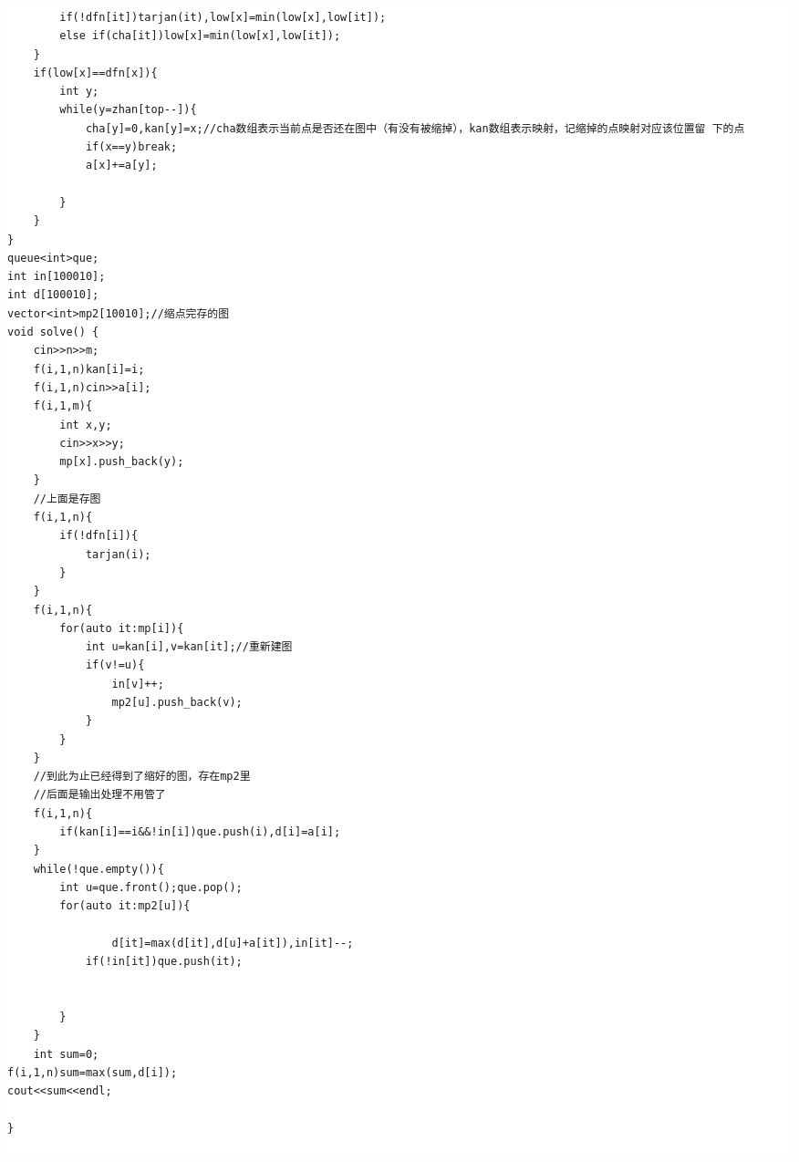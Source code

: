 ```
		if(!dfn[it])tarjan(it),low[x]=min(low[x],low[it]);
		else if(cha[it])low[x]=min(low[x],low[it]);
	}
	if(low[x]==dfn[x]){
		int y;
		while(y=zhan[top--]){
			cha[y]=0,kan[y]=x;//cha数组表示当前点是否还在图中（有没有被缩掉），kan数组表示映射，记缩掉的点映射对应该位置留 下的点
			if(x==y)break;
			a[x]+=a[y];
			
		}
	}
}
queue<int>que;
int in[100010];
int d[100010];
vector<int>mp2[10010];//缩点完存的图
void solve() {
	cin>>n>>m;
	f(i,1,n)kan[i]=i;
	f(i,1,n)cin>>a[i];
	f(i,1,m){
		int x,y;
		cin>>x>>y;
		mp[x].push_back(y);
	}
	//上面是存图
	f(i,1,n){
		if(!dfn[i]){
			tarjan(i);
		}
	}
	f(i,1,n){
		for(auto it:mp[i]){
			int u=kan[i],v=kan[it];//重新建图
			if(v!=u){
				in[v]++;
				mp2[u].push_back(v);
			}
		}
	}
	//到此为止已经得到了缩好的图，存在mp2里
	//后面是输出处理不用管了
	f(i,1,n){
		if(kan[i]==i&&!in[i])que.push(i),d[i]=a[i];
	}
	while(!que.empty()){
		int u=que.front();que.pop();
		for(auto it:mp2[u]){
			
				d[it]=max(d[it],d[u]+a[it]),in[it]--;
			if(!in[it])que.push(it);
			
			
		}
	}
	int sum=0;
f(i,1,n)sum=max(sum,d[i]);
cout<<sum<<endl;

}


```